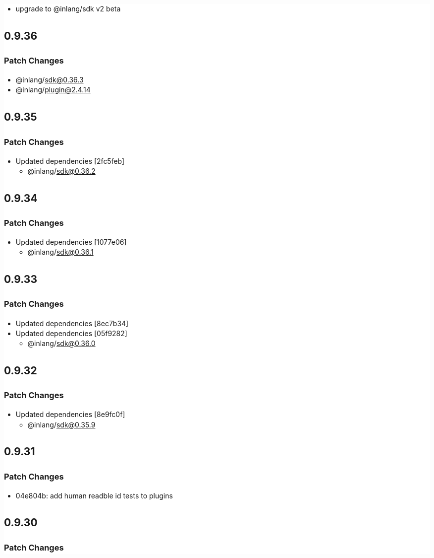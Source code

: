 - upgrade to @inlang/sdk v2 beta

## 0.9.36

### Patch Changes

- @inlang/sdk@0.36.3
- @inlang/plugin@2.4.14

## 0.9.35

### Patch Changes

- Updated dependencies [2fc5feb]
  - @inlang/sdk@0.36.2

## 0.9.34

### Patch Changes

- Updated dependencies [1077e06]
  - @inlang/sdk@0.36.1

## 0.9.33

### Patch Changes

- Updated dependencies [8ec7b34]
- Updated dependencies [05f9282]
  - @inlang/sdk@0.36.0

## 0.9.32

### Patch Changes

- Updated dependencies [8e9fc0f]
  - @inlang/sdk@0.35.9

## 0.9.31

### Patch Changes

- 04e804b: add human readble id tests to plugins

## 0.9.30

### Patch Changes
